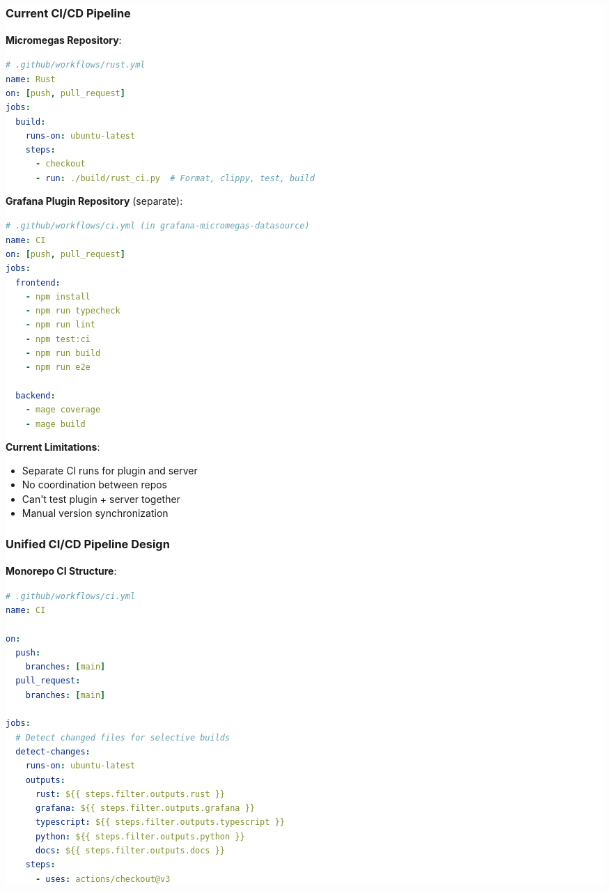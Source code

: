 ### Current CI/CD Pipeline

**Micromegas Repository**:
```yaml
# .github/workflows/rust.yml
name: Rust
on: [push, pull_request]
jobs:
  build:
    runs-on: ubuntu-latest
    steps:
      - checkout
      - run: ./build/rust_ci.py  # Format, clippy, test, build
```

**Grafana Plugin Repository** (separate):
```yaml
# .github/workflows/ci.yml (in grafana-micromegas-datasource)
name: CI
on: [push, pull_request]
jobs:
  frontend:
    - npm install
    - npm run typecheck
    - npm run lint
    - npm test:ci
    - npm run build
    - npm run e2e

  backend:
    - mage coverage
    - mage build
```

**Current Limitations**:
- Separate CI runs for plugin and server
- No coordination between repos
- Can't test plugin + server together
- Manual version synchronization

### Unified CI/CD Pipeline Design

**Monorepo CI Structure**:

```yaml
# .github/workflows/ci.yml
name: CI

on:
  push:
    branches: [main]
  pull_request:
    branches: [main]

jobs:
  # Detect changed files for selective builds
  detect-changes:
    runs-on: ubuntu-latest
    outputs:
      rust: ${{ steps.filter.outputs.rust }}
      grafana: ${{ steps.filter.outputs.grafana }}
      typescript: ${{ steps.filter.outputs.typescript }}
      python: ${{ steps.filter.outputs.python }}
      docs: ${{ steps.filter.outputs.docs }}
    steps:
      - uses: actions/checkout@v3
```